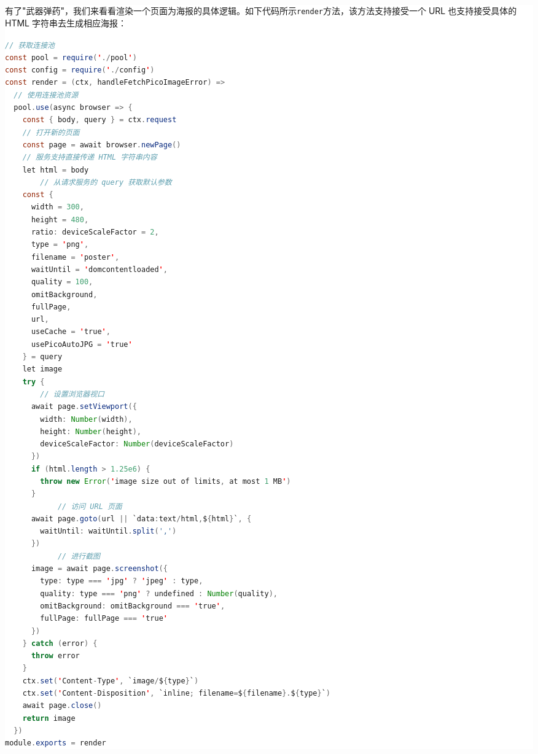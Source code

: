有了"武器弹药"，我们来看看渲染一个页面为海报的具体逻辑。如下代码所示`render`方法，该方法支持接受一个 URL 也支持接受具体的 HTML 字符串去生成相应海报：

```java
// 获取连接池
const pool = require('./pool')
const config = require('./config')
const render = (ctx, handleFetchPicoImageError) =>
  // 使用连接池资源
  pool.use(async browser => {
    const { body, query } = ctx.request
    // 打开新的页面
    const page = await browser.newPage()
    // 服务支持直接传递 HTML 字符串内容
    let html = body
		// 从请求服务的 query 获取默认参数
    const {
      width = 300,
      height = 480,
      ratio: deviceScaleFactor = 2,
      type = 'png',
      filename = 'poster',
      waitUntil = 'domcontentloaded',
      quality = 100,
      omitBackground,
      fullPage,
      url,
      useCache = 'true',
      usePicoAutoJPG = 'true'
    } = query
    let image
    try {
    	// 设置浏览器视口
      await page.setViewport({
        width: Number(width),
        height: Number(height),
        deviceScaleFactor: Number(deviceScaleFactor)
      })
      if (html.length > 1.25e6) {
        throw new Error('image size out of limits, at most 1 MB')
      }
			// 访问 URL 页面
      await page.goto(url || `data:text/html,${html}`, {
        waitUntil: waitUntil.split(',')
      })
			// 进行截图
      image = await page.screenshot({
        type: type === 'jpg' ? 'jpeg' : type,
        quality: type === 'png' ? undefined : Number(quality),
        omitBackground: omitBackground === 'true',
        fullPage: fullPage === 'true'
      })
    } catch (error) {
      throw error
    }
    ctx.set('Content-Type', `image/${type}`)
    ctx.set('Content-Disposition', `inline; filename=${filename}.${type}`)
    await page.close()
    return image
  })
module.exports = render
```
